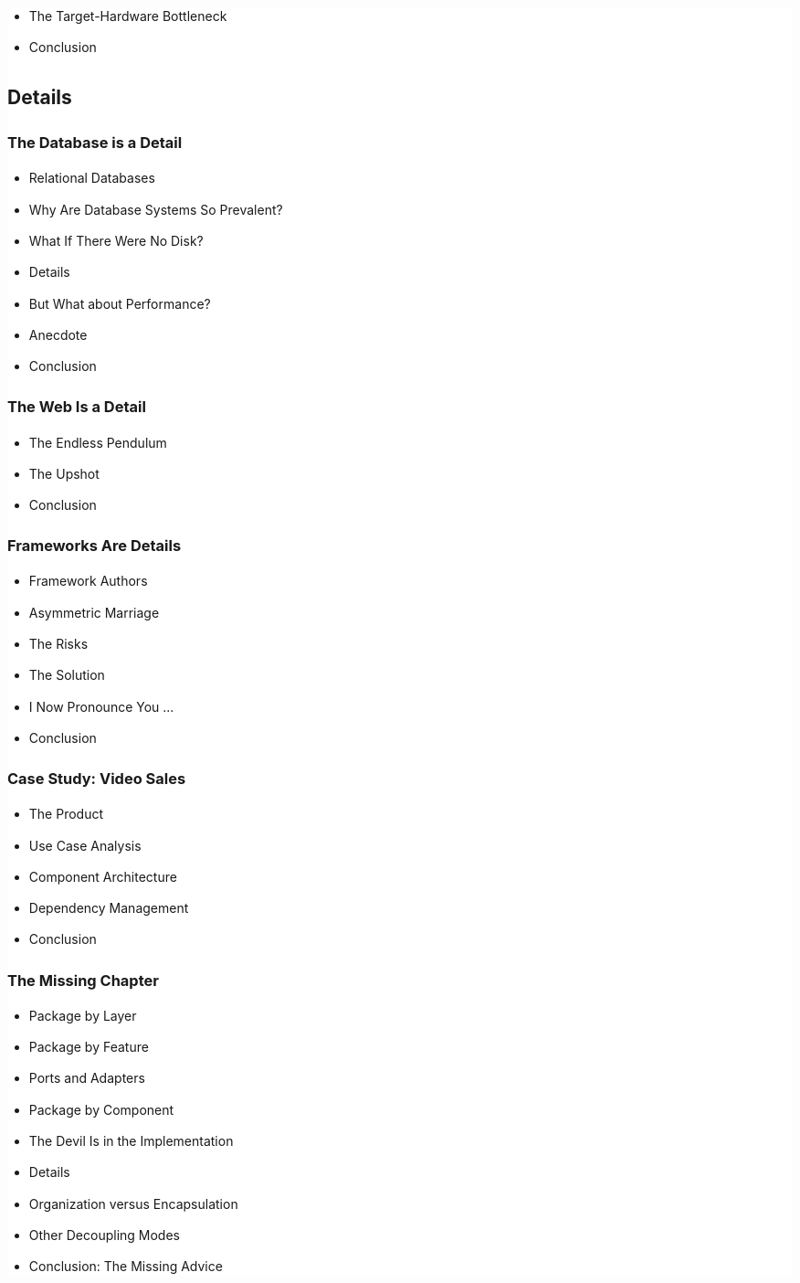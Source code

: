 - The Target-Hardware Bottleneck

- Conclusion

## Details

### The Database is a Detail

- Relational Databases

- Why Are Database Systems So Prevalent?

- What If There Were No Disk?

- Details

- But What about Performance?

- Anecdote

- Conclusion

### The Web Is a Detail

- The Endless Pendulum

- The Upshot

- Conclusion

### Frameworks Are Details

- Framework Authors

- Asymmetric Marriage

- The Risks

- The Solution

- I Now Pronounce You ...

- Conclusion

### Case Study: Video Sales

- The Product

- Use Case Analysis

- Component Architecture

- Dependency Management

- Conclusion

### The Missing Chapter

- Package by Layer

- Package by Feature

- Ports and Adapters

- Package by Component

- The Devil Is in the Implementation

- Details

- Organization versus Encapsulation

- Other Decoupling Modes

- Conclusion: The Missing Advice

